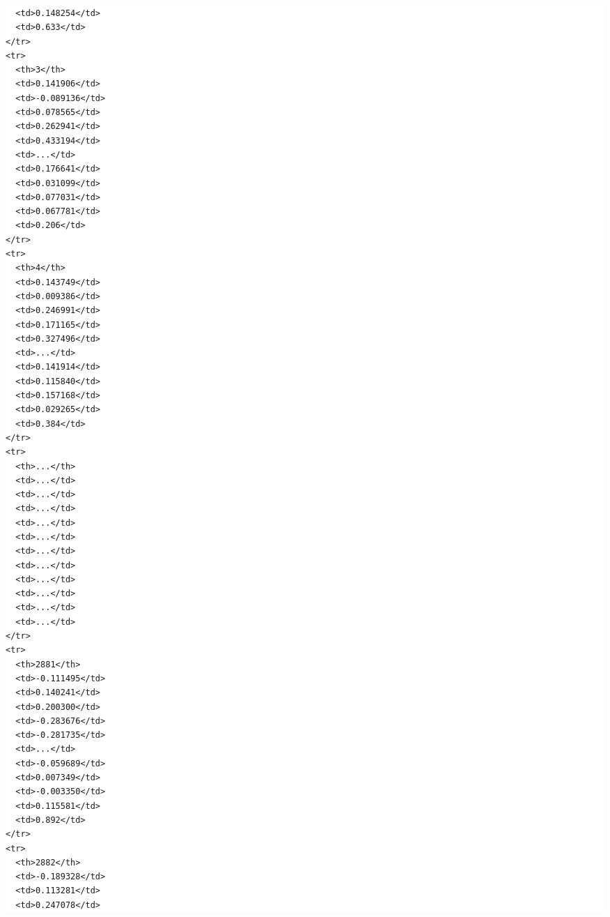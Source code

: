       <td>0.148254</td>
      <td>0.633</td>
    </tr>
    <tr>
      <th>3</th>
      <td>0.141906</td>
      <td>-0.089136</td>
      <td>0.078565</td>
      <td>0.262941</td>
      <td>0.433194</td>
      <td>...</td>
      <td>0.176641</td>
      <td>0.031099</td>
      <td>0.077031</td>
      <td>0.067781</td>
      <td>0.206</td>
    </tr>
    <tr>
      <th>4</th>
      <td>0.143749</td>
      <td>0.009386</td>
      <td>0.246991</td>
      <td>0.171165</td>
      <td>0.327496</td>
      <td>...</td>
      <td>0.141914</td>
      <td>0.115840</td>
      <td>0.157168</td>
      <td>0.029265</td>
      <td>0.384</td>
    </tr>
    <tr>
      <th>...</th>
      <td>...</td>
      <td>...</td>
      <td>...</td>
      <td>...</td>
      <td>...</td>
      <td>...</td>
      <td>...</td>
      <td>...</td>
      <td>...</td>
      <td>...</td>
      <td>...</td>
    </tr>
    <tr>
      <th>2881</th>
      <td>-0.111495</td>
      <td>0.140241</td>
      <td>0.200300</td>
      <td>-0.283676</td>
      <td>-0.281735</td>
      <td>...</td>
      <td>-0.059689</td>
      <td>0.007349</td>
      <td>-0.003350</td>
      <td>0.115581</td>
      <td>0.892</td>
    </tr>
    <tr>
      <th>2882</th>
      <td>-0.189328</td>
      <td>0.113281</td>
      <td>0.247078</td>